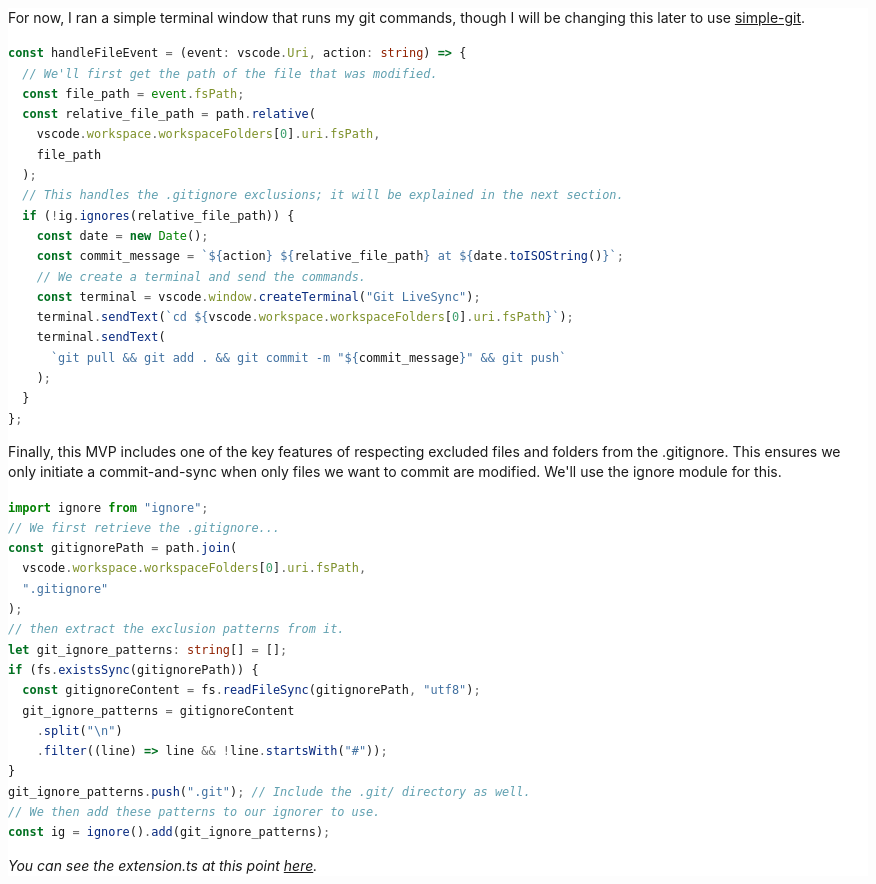 ```typescript
```

For now, I ran a simple terminal window that runs my git commands, though I will be changing this later to use [simple-git](https://www.npmjs.com/package/simple-git).

```typescript
const handleFileEvent = (event: vscode.Uri, action: string) => {
  // We'll first get the path of the file that was modified.
  const file_path = event.fsPath;
  const relative_file_path = path.relative(
    vscode.workspace.workspaceFolders[0].uri.fsPath,
    file_path
  );
  // This handles the .gitignore exclusions; it will be explained in the next section.
  if (!ig.ignores(relative_file_path)) {
    const date = new Date();
    const commit_message = `${action} ${relative_file_path} at ${date.toISOString()}`;
    // We create a terminal and send the commands.
    const terminal = vscode.window.createTerminal("Git LiveSync");
    terminal.sendText(`cd ${vscode.workspace.workspaceFolders[0].uri.fsPath}`);
    terminal.sendText(
      `git pull && git add . && git commit -m "${commit_message}" && git push`
    );
  }
};
```

Finally, this MVP includes one of the key features of respecting excluded files and folders from the .gitignore. This ensures we only initiate a commit-and-sync when only files we want to commit are modified. We'll use the ignore module for this.

```typescript
import ignore from "ignore";
// We first retrieve the .gitignore...
const gitignorePath = path.join(
  vscode.workspace.workspaceFolders[0].uri.fsPath,
  ".gitignore"
);
// then extract the exclusion patterns from it.
let git_ignore_patterns: string[] = [];
if (fs.existsSync(gitignorePath)) {
  const gitignoreContent = fs.readFileSync(gitignorePath, "utf8");
  git_ignore_patterns = gitignoreContent
    .split("\n")
    .filter((line) => line && !line.startsWith("#"));
}
git_ignore_patterns.push(".git"); // Include the .git/ directory as well.
// We then add these patterns to our ignorer to use.
const ig = ignore().add(git_ignore_patterns);
```

_You can see the extension.ts at this point [here](https://github.com/bwfiq/git-livesync/blob/9965b58500c0cb786521090609ce2d7babb318bd/src/extension.ts)._
